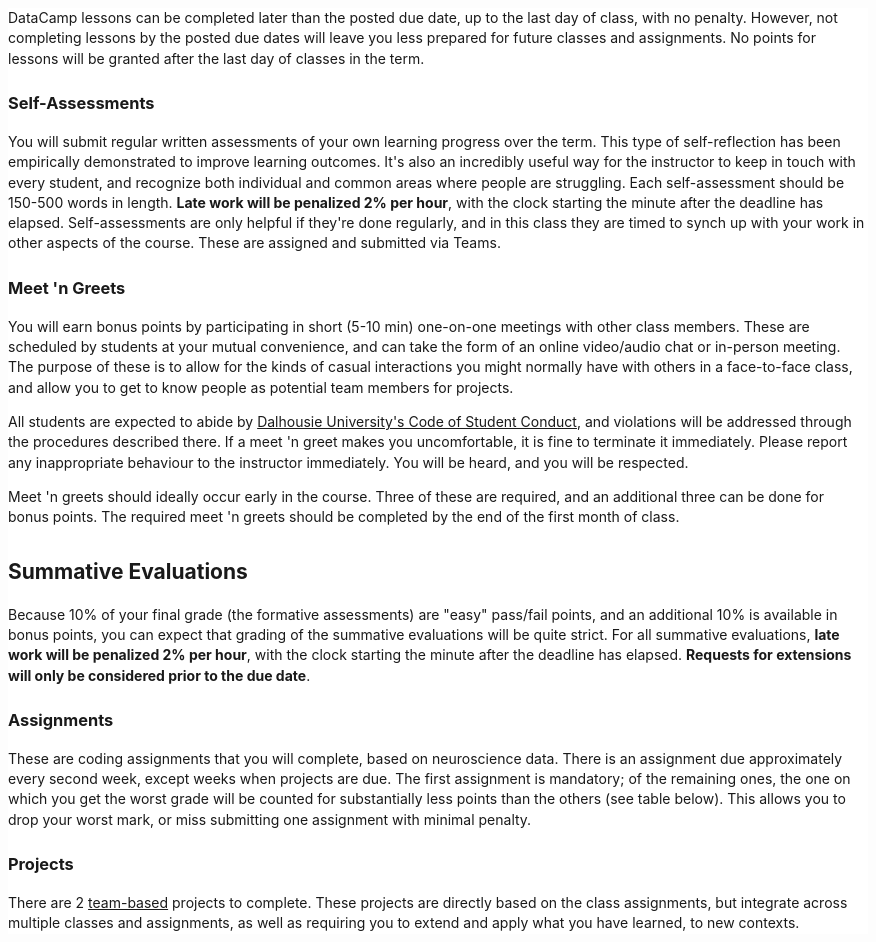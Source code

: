 DataCamp lessons can be completed later than the posted due date, up to the last day of class, with no penalty. However, not completing lessons by the posted due dates will leave you less prepared for future classes and assignments. No points for lessons will be granted after the last day of classes in the term.

### Self-Assessments
You will submit regular written assessments of your own learning progress over the term. This type of self-reflection has been empirically demonstrated to improve learning outcomes. It's also an incredibly useful way for the instructor to keep in touch with every student, and recognize both individual and common areas where people are struggling. Each self-assessment should be 150-500 words in length. **Late work will be penalized 2% per hour**, with the clock starting the minute after the deadline has elapsed. Self-assessments are only helpful if they're done regularly, and in this class they are timed to synch up with your work in other aspects of the course. These are assigned and submitted via Teams.

### Meet 'n Greets
You will earn bonus points by participating in short (5-10 min) one-on-one meetings with other class members. These are scheduled by students at your mutual convenience, and can take the form of an online video/audio chat or in-person meeting. The purpose of these is to allow for the kinds of casual interactions you might normally have with others in a face-to-face class, and allow you to get to know people as potential team members for projects.

All students are expected to abide by [Dalhousie University's Code of Student Conduct](https://www.dal.ca/dept/university_secretariat/policies/student-life/code-of-student-conduct.html), and violations will be addressed through the procedures described there. If a meet 'n greet makes you uncomfortable, it is fine to terminate it immediately. Please report any inappropriate behaviour to the instructor immediately. You will be heard, and you will be respected.

Meet 'n greets should ideally occur early in the course. Three of these are required, and an additional three can be done for bonus points. The required meet 'n greets should be completed by the end of the first month of class.

## Summative Evaluations
Because 10% of your final grade (the formative assessments) are "easy" pass/fail points, and an additional 10% is available in bonus points, you can expect that grading of the summative evaluations will be quite strict. For all summative evaluations, **late work will be penalized 2% per hour**, with the clock starting the minute after the deadline has elapsed. **Requests for extensions will only be considered prior to the due date**.

### Assignments
These are coding assignments that you will complete, based on neuroscience data. There is an assignment due approximately every second week, except weeks when projects are due. The first assignment is mandatory; of the remaining ones, the one on which you get the worst grade will be counted for substantially less points than the others (see table below). This allows you to drop your worst mark, or miss submitting one assignment with minimal penalty.

### Projects
There are 2 [team-based](https://neuraldatascience.io/1/teamwork.html) projects to complete. These projects are directly based on the class assignments, but integrate across multiple classes and assignments, as well as requiring you to extend and apply what you have learned, to new contexts.
